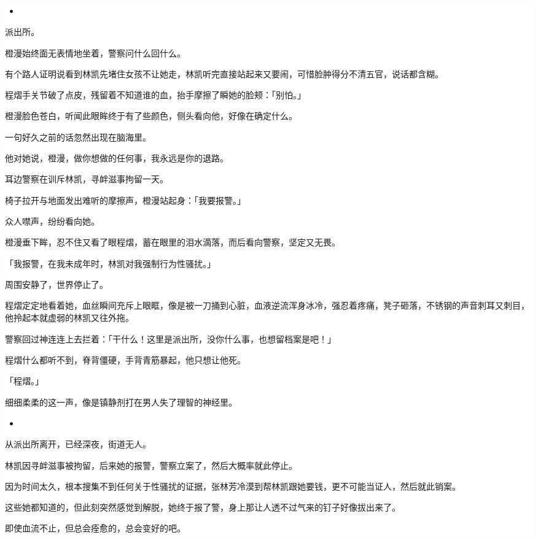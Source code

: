 -


派出所。


橙漫始终面无表情地坐着，警察问什么回什么。


有个路人证明说看到林凯先堵住女孩不让她走，林凯听完直接站起来又要闹，可惜脸肿得分不清五官，说话都含糊。


程熠手关节破了点皮，残留着不知道谁的血，抬手摩擦了瞬她的脸颊：「别怕。」


橙漫脸色苍白，听闻此眼眸终于有了些颜色，侧头看向他，好像在确定什么。


一句好久之前的话忽然出现在脑海里。


他对她说，橙漫，做你想做的任何事，我永远是你的退路。


耳边警察在训斥林凯，寻衅滋事拘留一天。


椅子拉开与地面发出难听的摩擦声，橙漫站起身：「我要报警。」


众人噤声，纷纷看向她。


橙漫垂下眸，忍不住又看了眼程熠，蓄在眼里的泪水滴落，而后看向警察，坚定又无畏。


「我报警，在我未成年时，林凯对我强制行为性骚扰。」


周围安静了，世界停止了。


程熠定定地看着她，血丝瞬间充斥上眼眶，像是被一刀捅到心脏，血液逆流浑身冰冷，强忍着疼痛，凳子砸落，不锈钢的声音刺耳又刺目，他拎起本就虚弱的林凯又往外拖。


警察回过神连连上去拦着：「干什么！这里是派出所，没你什么事，也想留档案是吧！」


程熠什么都听不到，脊背僵硬，手背青筋暴起，他只想让他死。


「程熠。」


细细柔柔的这一声，像是镇静剂打在男人失了理智的神经里。


-


从派出所离开，已经深夜，街道无人。


林凯因寻衅滋事被拘留，后来她的报警，警察立案了，然后大概率就此停止。


因为时间太久，根本搜集不到任何关于性骚扰的证据，张林芳冷漠到帮林凯跟她要钱，更不可能当证人，然后就此销案。


这些她都知道的，但此刻突然感觉到解脱，她终于报了警，身上那让人透不过气来的钉子好像拔出来了。


即使血流不止，但总会痊愈的，总会变好的吧。

